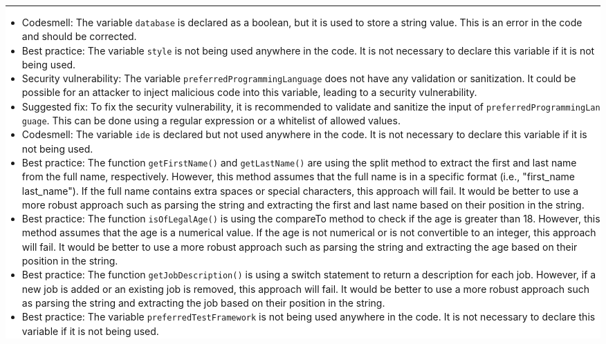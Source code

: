 
---------------------------------------------------



* Codesmell: The variable `database` is declared as a boolean, but it is used to store a string value. This is an error in the code and should be corrected.
* Best practice: The variable `style` is not being used anywhere in the code. It is not necessary to declare this variable if it is not being used.
* Security vulnerability: The variable `preferredProgrammingLanguage` does not have any validation or sanitization. It could be possible for an attacker to inject malicious code into this variable, leading to a security vulnerability.
* Suggested fix: To fix the security vulnerability, it is recommended to validate and sanitize the input of `preferredProgrammingLanguage`. This can be done using a regular expression or a whitelist of allowed values.
* Codesmell: The variable `ide` is declared but not used anywhere in the code. It is not necessary to declare this variable if it is not being used.
* Best practice: The function `getFirstName()` and `getLastName()` are using the split method to extract the first and last name from the full name, respectively. However, this method assumes that the full name is in a specific format (i.e., "first_name last_name"). If the full name contains extra spaces or special characters, this approach will fail. It would be better to use a more robust approach such as parsing the string and extracting the first and last name based on their position in the string.
* Best practice: The function `isOfLegalAge()` is using the compareTo method to check if the age is greater than 18. However, this method assumes that the age is a numerical value. If the age is not numerical or is not convertible to an integer, this approach will fail. It would be better to use a more robust approach such as parsing the string and extracting the age based on their position in the string.
* Best practice: The function `getJobDescription()` is using a switch statement to return a description for each job. However, if a new job is added or an existing job is removed, this approach will fail. It would be better to use a more robust approach such as parsing the string and extracting the job based on their position in the string.
* Best practice: The variable `preferredTestFramework` is not being used anywhere in the code. It is not necessary to declare this variable if it is not being used.